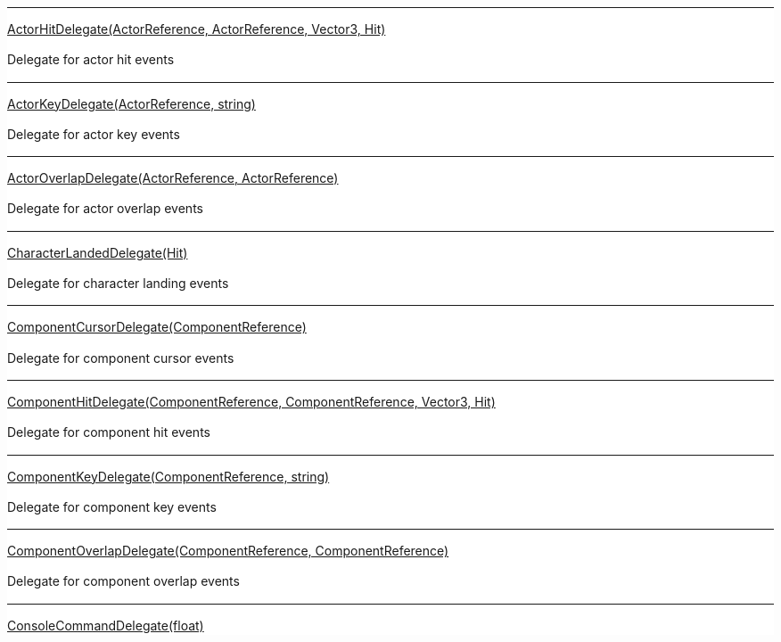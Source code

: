 ***
[ActorHitDelegate(ActorReference, ActorReference, Vector3, Hit)](ActorHitDelegate(ActorReference_ActorReference_Vector3_Hit).md 'UnrealEngine.Framework.ActorHitDelegate(UnrealEngine.Framework.ActorReference, UnrealEngine.Framework.ActorReference, System.Numerics.Vector3, UnrealEngine.Framework.Hit)')

Delegate for actor hit events  

***
[ActorKeyDelegate(ActorReference, string)](ActorKeyDelegate(ActorReference_string).md 'UnrealEngine.Framework.ActorKeyDelegate(UnrealEngine.Framework.ActorReference, string)')

Delegate for actor key events  

***
[ActorOverlapDelegate(ActorReference, ActorReference)](ActorOverlapDelegate(ActorReference_ActorReference).md 'UnrealEngine.Framework.ActorOverlapDelegate(UnrealEngine.Framework.ActorReference, UnrealEngine.Framework.ActorReference)')

Delegate for actor overlap events  

***
[CharacterLandedDelegate(Hit)](CharacterLandedDelegate(Hit).md 'UnrealEngine.Framework.CharacterLandedDelegate(UnrealEngine.Framework.Hit)')

Delegate for character landing events  

***
[ComponentCursorDelegate(ComponentReference)](ComponentCursorDelegate(ComponentReference).md 'UnrealEngine.Framework.ComponentCursorDelegate(UnrealEngine.Framework.ComponentReference)')

Delegate for component cursor events  

***
[ComponentHitDelegate(ComponentReference, ComponentReference, Vector3, Hit)](ComponentHitDelegate(ComponentReference_ComponentReference_Vector3_Hit).md 'UnrealEngine.Framework.ComponentHitDelegate(UnrealEngine.Framework.ComponentReference, UnrealEngine.Framework.ComponentReference, System.Numerics.Vector3, UnrealEngine.Framework.Hit)')

Delegate for component hit events  

***
[ComponentKeyDelegate(ComponentReference, string)](ComponentKeyDelegate(ComponentReference_string).md 'UnrealEngine.Framework.ComponentKeyDelegate(UnrealEngine.Framework.ComponentReference, string)')

Delegate for component key events  

***
[ComponentOverlapDelegate(ComponentReference, ComponentReference)](ComponentOverlapDelegate(ComponentReference_ComponentReference).md 'UnrealEngine.Framework.ComponentOverlapDelegate(UnrealEngine.Framework.ComponentReference, UnrealEngine.Framework.ComponentReference)')

Delegate for component overlap events  

***
[ConsoleCommandDelegate(float)](ConsoleCommandDelegate(float).md 'UnrealEngine.Framework.ConsoleCommandDelegate(float)')
